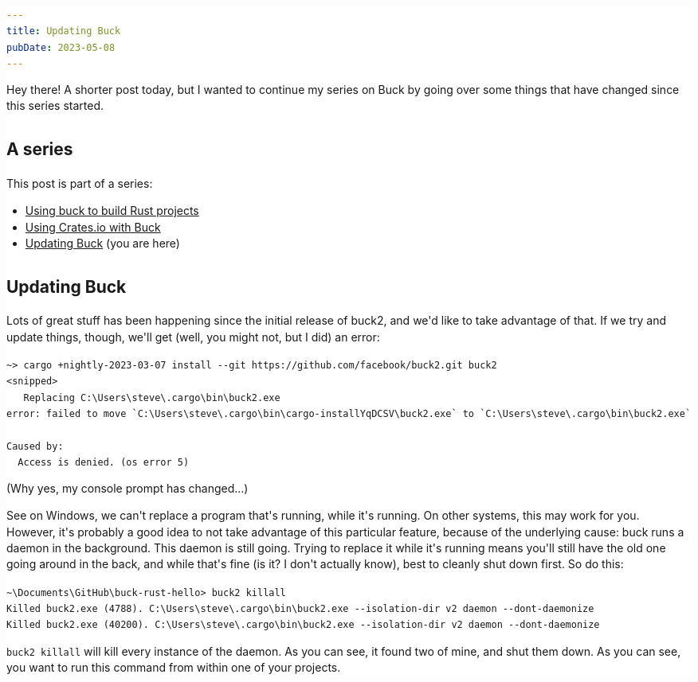 ```yaml
---
title: Updating Buck
pubDate: 2023-05-08
---
```


Hey there! A shorter post today, but I wanted to continue my series on Buck
by going over some things that have changed since this series started.

## A series

This post is part of a series:

* [Using buck to build Rust projects](using-buck-to-build-rust-projects)
* [Using Crates.io with Buck](using-cratesio-with-buck)
* [Updating Buck](#) (you are here)

## Updating Buck

Lots of great stuff has been happening since the initial release of buck2, and
we'd like to take advantage of that. If we try and update things, though,
we'll get (well, you might not, but I did) an error:

```console
~> cargo +nightly-2023-03-07 install --git https://github.com/facebook/buck2.git buck2
<snipped>
   Replacing C:\Users\steve\.cargo\bin\buck2.exe
error: failed to move `C:\Users\steve\.cargo\bin\cargo-installYqDCSV\buck2.exe` to `C:\Users\steve\.cargo\bin\buck2.exe`

Caused by:
  Access is denied. (os error 5)
```

(Why yes, my console prompt has changed...)

See on Windows, we can't replace a program that's running, while it's running.
On other systems, this may work for you. However, it's probably a good idea to
not take advantage of this particular feature, because of the underlying
cause: buck runs a daemon in the background. This daemon is still going. Trying
to replace it while it's running means you'll still have the old one going
around in the back, and while that's fine (is it? I don't actually know), best
to cleanly shut down first. So do this:

```console
~\Documents\GitHub\buck-rust-hello> buck2 killall
Killed buck2.exe (4788). C:\Users\steve\.cargo\bin\buck2.exe --isolation-dir v2 daemon --dont-daemonize
Killed buck2.exe (40200). C:\Users\steve\.cargo\bin\buck2.exe --isolation-dir v2 daemon --dont-daemonize
```

`buck2 killall` will kill every instance of the daemon. As you can see, it found
two of mine, and shut them down. As you can see, you want to run this command
from within one of your projects.
